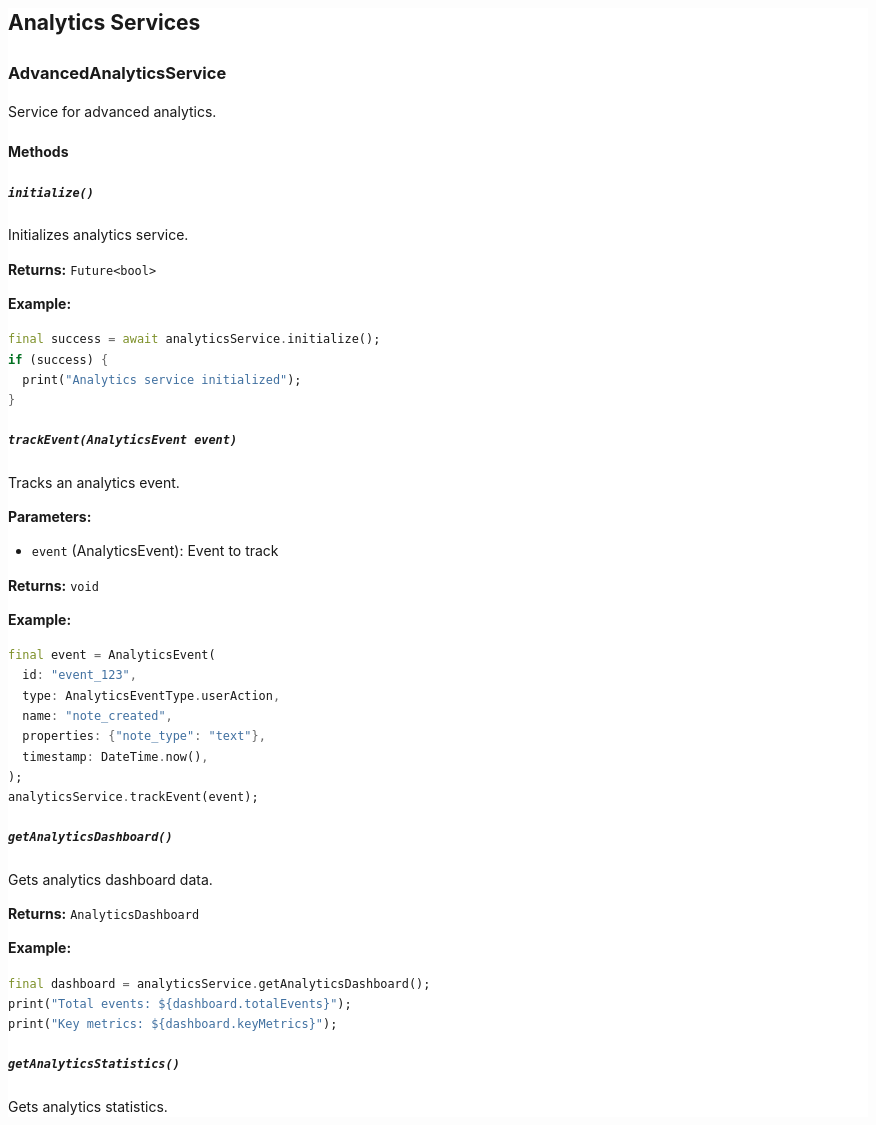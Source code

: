 ## Analytics Services

### AdvancedAnalyticsService

Service for advanced analytics.

#### Methods

##### `initialize()`
Initializes analytics service.

**Returns:** `Future<bool>`

**Example:**
```dart
final success = await analyticsService.initialize();
if (success) {
  print("Analytics service initialized");
}
```

##### `trackEvent(AnalyticsEvent event)`
Tracks an analytics event.

**Parameters:**
- `event` (AnalyticsEvent): Event to track

**Returns:** `void`

**Example:**
```dart
final event = AnalyticsEvent(
  id: "event_123",
  type: AnalyticsEventType.userAction,
  name: "note_created",
  properties: {"note_type": "text"},
  timestamp: DateTime.now(),
);
analyticsService.trackEvent(event);
```

##### `getAnalyticsDashboard()`
Gets analytics dashboard data.

**Returns:** `AnalyticsDashboard`

**Example:**
```dart
final dashboard = analyticsService.getAnalyticsDashboard();
print("Total events: ${dashboard.totalEvents}");
print("Key metrics: ${dashboard.keyMetrics}");
```

##### `getAnalyticsStatistics()`
Gets analytics statistics.

